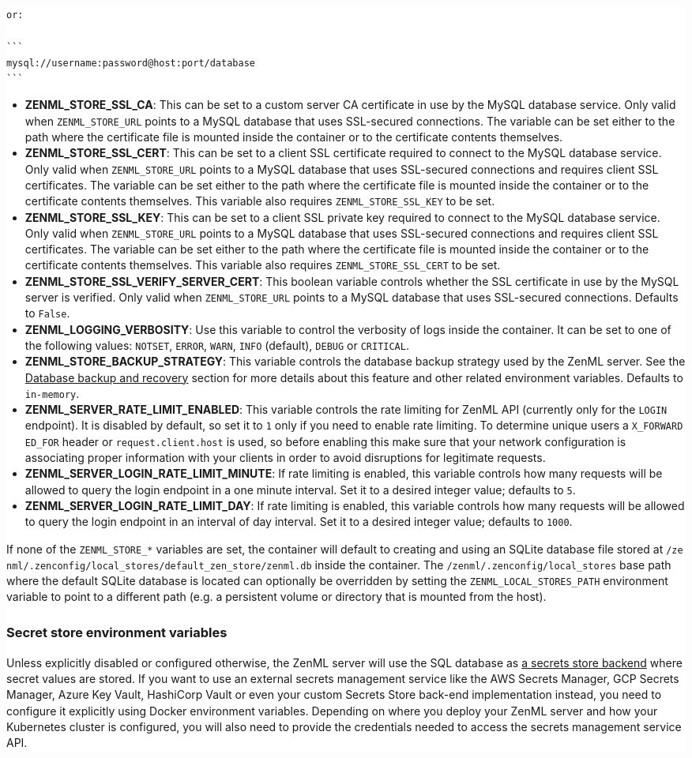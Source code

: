     or:

    ```
    mysql://username:password@host:port/database
    ```
* **ZENML\_STORE\_SSL\_CA**: This can be set to a custom server CA certificate in use by the MySQL database service. Only valid when `ZENML_STORE_URL` points to a MySQL database that uses SSL-secured connections. The variable can be set either to the path where the certificate file is mounted inside the container or to the certificate contents themselves.
* **ZENML\_STORE\_SSL\_CERT**: This can be set to a client SSL certificate required to connect to the MySQL database service. Only valid when `ZENML_STORE_URL` points to a MySQL database that uses SSL-secured connections and requires client SSL certificates. The variable can be set either to the path where the certificate file is mounted inside the container or to the certificate contents themselves. This variable also requires `ZENML_STORE_SSL_KEY` to be set.
* **ZENML\_STORE\_SSL\_KEY**: This can be set to a client SSL private key required to connect to the MySQL database service. Only valid when `ZENML_STORE_URL` points to a MySQL database that uses SSL-secured connections and requires client SSL certificates. The variable can be set either to the path where the certificate file is mounted inside the container or to the certificate contents themselves. This variable also requires `ZENML_STORE_SSL_CERT` to be set.
* **ZENML\_STORE\_SSL\_VERIFY\_SERVER\_CERT**: This boolean variable controls whether the SSL certificate in use by the MySQL server is verified. Only valid when `ZENML_STORE_URL` points to a MySQL database that uses SSL-secured connections. Defaults to `False`.
* **ZENML\_LOGGING\_VERBOSITY**: Use this variable to control the verbosity of logs inside the container. It can be set to one of the following values: `NOTSET`, `ERROR`, `WARN`, `INFO` (default), `DEBUG` or `CRITICAL`.
* **ZENML\_STORE\_BACKUP\_STRATEGY**: This variable controls the database backup strategy used by the ZenML server. See the [Database backup and recovery](deploy-with-docker.md#database-backup-and-recovery) section for more details about this feature and other related environment variables. Defaults to `in-memory`.
* **ZENML\_SERVER\_RATE\_LIMIT\_ENABLED**: This variable controls the rate limiting for ZenML API (currently only for the `LOGIN` endpoint). It is disabled by default, so set it to `1` only if you need to enable rate limiting. To determine unique users a `X_FORWARDED_FOR` header or `request.client.host` is used, so before enabling this make sure that your network configuration is associating proper information with your clients in order to avoid disruptions for legitimate requests.
* **ZENML\_SERVER\_LOGIN\_RATE\_LIMIT\_MINUTE**: If rate limiting is enabled, this variable controls how many requests will be allowed to query the login endpoint in a one minute interval. Set it to a desired integer value; defaults to `5`.
* **ZENML\_SERVER\_LOGIN\_RATE\_LIMIT\_DAY**: If rate limiting is enabled, this variable controls how many requests will be allowed to query the login endpoint in an interval of day interval. Set it to a desired integer value; defaults to `1000`.

If none of the `ZENML_STORE_*` variables are set, the container will default to creating and using an SQLite database file stored at `/zenml/.zenconfig/local_stores/default_zen_store/zenml.db` inside the container. The `/zenml/.zenconfig/local_stores` base path where the default SQLite database is located can optionally be overridden by setting the `ZENML_LOCAL_STORES_PATH` environment variable to point to a different path (e.g. a persistent volume or directory that is mounted from the host).

### Secret store environment variables

Unless explicitly disabled or configured otherwise, the ZenML server will use the SQL database as [a secrets store backend](secret-management.md) where secret values are stored. If you want to use an external secrets management service like the AWS Secrets Manager, GCP Secrets Manager, Azure Key Vault, HashiCorp Vault or even your custom Secrets Store back-end implementation instead, you need to configure it explicitly using Docker environment variables. Depending on where you deploy your ZenML server and how your Kubernetes cluster is configured, you will also need to provide the credentials needed to access the secrets management service API.
